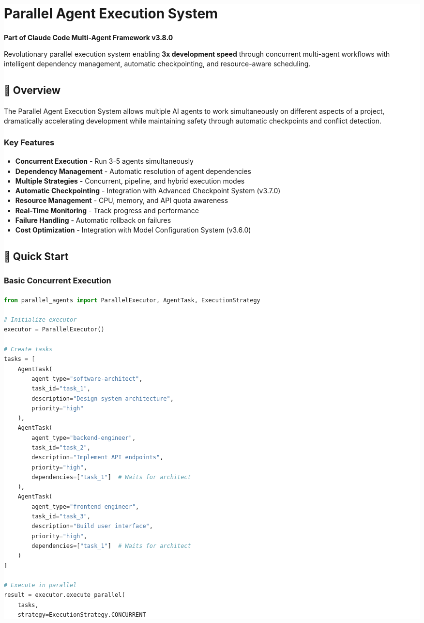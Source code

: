 # Parallel Agent Execution System

**Part of Claude Code Multi-Agent Framework v3.8.0**

Revolutionary parallel execution system enabling **3x development speed** through concurrent multi-agent workflows with intelligent dependency management, automatic checkpointing, and resource-aware scheduling.

## 🎯 Overview

The Parallel Agent Execution System allows multiple AI agents to work simultaneously on different aspects of a project, dramatically accelerating development while maintaining safety through automatic checkpoints and conflict detection.

### Key Features

- **Concurrent Execution** - Run 3-5 agents simultaneously
- **Dependency Management** - Automatic resolution of agent dependencies
- **Multiple Strategies** - Concurrent, pipeline, and hybrid execution modes
- **Automatic Checkpointing** - Integration with Advanced Checkpoint System (v3.7.0)
- **Resource Management** - CPU, memory, and API quota awareness
- **Real-Time Monitoring** - Track progress and performance
- **Failure Handling** - Automatic rollback on failures
- **Cost Optimization** - Integration with Model Configuration System (v3.6.0)

## 🚀 Quick Start

### Basic Concurrent Execution

```python
from parallel_agents import ParallelExecutor, AgentTask, ExecutionStrategy

# Initialize executor
executor = ParallelExecutor()

# Create tasks
tasks = [
    AgentTask(
        agent_type="software-architect",
        task_id="task_1",
        description="Design system architecture",
        priority="high"
    ),
    AgentTask(
        agent_type="backend-engineer",
        task_id="task_2",
        description="Implement API endpoints",
        priority="high",
        dependencies=["task_1"]  # Waits for architect
    ),
    AgentTask(
        agent_type="frontend-engineer",
        task_id="task_3",
        description="Build user interface",
        priority="high",
        dependencies=["task_1"]  # Waits for architect
    )
]

# Execute in parallel
result = executor.execute_parallel(
    tasks,
    strategy=ExecutionStrategy.CONCURRENT
```